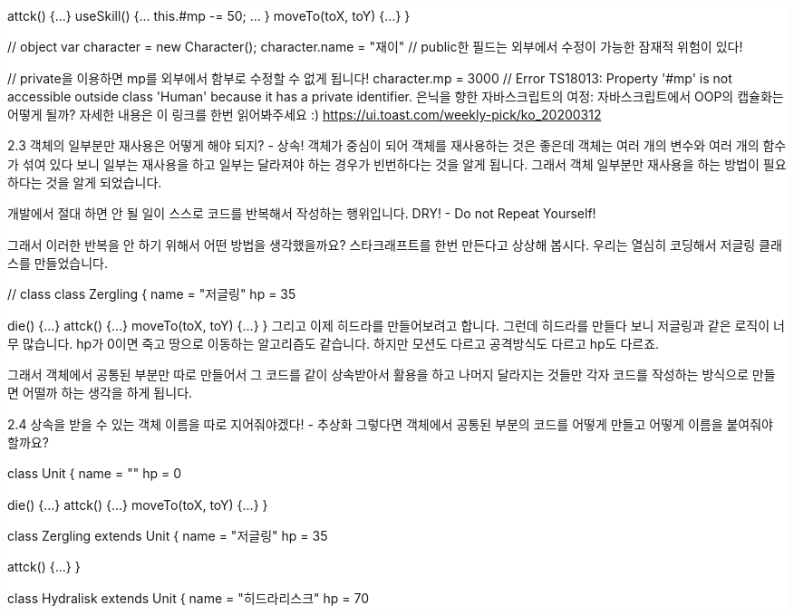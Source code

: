   attck() {...}
  useSkill() {... this.#mp -= 50; ... }
  moveTo(toX, toY) {...}
}

// object
var character = new Character();
character.name = "재이" // public한 필드는 외부에서 수정이 가능한 잠재적 위험이 있다!

// private을 이용하면 mp를 외부에서 함부로 수정할 수 없게 됩니다!
character.mp = 3000 // Error TS18013: Property '#mp' is not accessible outside class 'Human' because it has a private identifier.
은닉을 향한 자바스크립트의 여정: 자바스크립트에서 OOP의 캡슐화는 어떻게 될까? 자세한 내용은 이 링크를 한번 읽어봐주세요 :) https://ui.toast.com/weekly-pick/ko_20200312

2.3 객체의 일부분만 재사용은 어떻게 해야 되지? - 상속!
객체가 중심이 되어 객체를 재사용하는 것은 좋은데 객체는 여러 개의 변수와 여러 개의 함수가 섞여 있다 보니 일부는 재사용을 하고 일부는 달라져야 하는 경우가 빈번하다는 것을 알게 됩니다. 그래서 객체 일부분만 재사용을 하는 방법이 필요하다는 것을 알게 되었습니다.

개발에서 절대 하면 안 될 일이 스스로 코드를 반복해서 작성하는 행위입니다. DRY! - Do not Repeat Yourself!

그래서 이러한 반복을 안 하기 위해서 어떤 방법을 생각했을까요? 스타크래프트를 한번 만든다고 상상해 봅시다. 우리는 열심히 코딩해서 저글링 클래스를 만들었습니다.

// class
class Zergling {
  name = "저글링"
  hp = 35

  die() {...}
  attck() {...}
  moveTo(toX, toY) {...}
}
그리고 이제 히드라를 만들어보려고 합니다. 그런데 히드라를 만들다 보니 저글링과 같은 로직이 너무 많습니다. hp가 0이면 죽고 땅으로 이동하는 알고리즘도 같습니다. 하지만 모션도 다르고 공격방식도 다르고 hp도 다르죠.

그래서 객체에서 공통된 부분만 따로 만들어서 그 코드를 같이 상속받아서 활용을 하고 나머지 달라지는 것들만 각자 코드를 작성하는 방식으로 만들면 어떨까 하는 생각을 하게 됩니다.

2.4 상속을 받을 수 있는 객체 이름을 따로 지어줘야겠다! - 추상화
그렇다면 객체에서 공통된 부분의 코드를 어떻게 만들고 어떻게 이름을 붙여줘야 할까요?

class Unit {
  name = ""
  hp = 0

  die() {...}
  attck() {...}
  moveTo(toX, toY) {...}
}

class Zergling extends Unit {
  name = "저글링"
  hp = 35

  attck() {...}
}

class Hydralisk extends Unit {
  name = "히드라리스크"
  hp = 70
